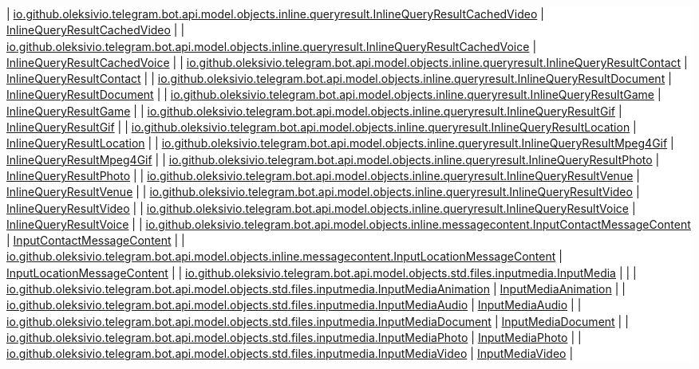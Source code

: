 | [io.github.oleksivio.telegram.bot.api.model.objects.inline.queryresult.InlineQueryResultCachedVideo](../io.github.oleksivio.telegram.bot.api.model.objects.inline.queryresult/-inline-query-result-cached-video/index.md) | [InlineQueryResultCachedVideo](https://core.telegram.org/bots/api/#inlinequeryresultcachedvideo) |
| [io.github.oleksivio.telegram.bot.api.model.objects.inline.queryresult.InlineQueryResultCachedVoice](../io.github.oleksivio.telegram.bot.api.model.objects.inline.queryresult/-inline-query-result-cached-voice/index.md) | [InlineQueryResultCachedVoice](https://core.telegram.org/bots/api/#inlinequeryresultcachedvoice) |
| [io.github.oleksivio.telegram.bot.api.model.objects.inline.queryresult.InlineQueryResultContact](../io.github.oleksivio.telegram.bot.api.model.objects.inline.queryresult/-inline-query-result-contact/index.md) | [InlineQueryResultContact](https://core.telegram.org/bots/api/#inlinequeryresultcontact) |
| [io.github.oleksivio.telegram.bot.api.model.objects.inline.queryresult.InlineQueryResultDocument](../io.github.oleksivio.telegram.bot.api.model.objects.inline.queryresult/-inline-query-result-document/index.md) | [InlineQueryResultDocument](https://core.telegram.org/bots/api/#inlinequeryresultdocument) |
| [io.github.oleksivio.telegram.bot.api.model.objects.inline.queryresult.InlineQueryResultGame](../io.github.oleksivio.telegram.bot.api.model.objects.inline.queryresult/-inline-query-result-game/index.md) | [InlineQueryResultGame](https://core.telegram.org/bots/api/#inlinequeryresultgame) |
| [io.github.oleksivio.telegram.bot.api.model.objects.inline.queryresult.InlineQueryResultGif](../io.github.oleksivio.telegram.bot.api.model.objects.inline.queryresult/-inline-query-result-gif/index.md) | [InlineQueryResultGif](https://core.telegram.org/bots/api/#inlinequeryresultgif) |
| [io.github.oleksivio.telegram.bot.api.model.objects.inline.queryresult.InlineQueryResultLocation](../io.github.oleksivio.telegram.bot.api.model.objects.inline.queryresult/-inline-query-result-location/index.md) | [InlineQueryResultLocation](https://core.telegram.org/bots/api/#inlinequeryresultlocation) |
| [io.github.oleksivio.telegram.bot.api.model.objects.inline.queryresult.InlineQueryResultMpeg4Gif](../io.github.oleksivio.telegram.bot.api.model.objects.inline.queryresult/-inline-query-result-mpeg4-gif/index.md) | [InlineQueryResultMpeg4Gif](https://core.telegram.org/bots/api/#inlinequeryresultmpeg4gif) |
| [io.github.oleksivio.telegram.bot.api.model.objects.inline.queryresult.InlineQueryResultPhoto](../io.github.oleksivio.telegram.bot.api.model.objects.inline.queryresult/-inline-query-result-photo/index.md) | [InlineQueryResultPhoto](https://core.telegram.org/bots/api/#inlinequeryresultphoto) |
| [io.github.oleksivio.telegram.bot.api.model.objects.inline.queryresult.InlineQueryResultVenue](../io.github.oleksivio.telegram.bot.api.model.objects.inline.queryresult/-inline-query-result-venue/index.md) | [InlineQueryResultVenue](https://core.telegram.org/bots/api/#inlinequeryresultvenue) |
| [io.github.oleksivio.telegram.bot.api.model.objects.inline.queryresult.InlineQueryResultVideo](../io.github.oleksivio.telegram.bot.api.model.objects.inline.queryresult/-inline-query-result-video/index.md) | [InlineQueryResultVideo](https://core.telegram.org/bots/api/#inlinequeryresultvideo) |
| [io.github.oleksivio.telegram.bot.api.model.objects.inline.queryresult.InlineQueryResultVoice](../io.github.oleksivio.telegram.bot.api.model.objects.inline.queryresult/-inline-query-result-voice/index.md) | [InlineQueryResultVoice](https://core.telegram.org/bots/api/#inlinequeryresultvoice) |
| [io.github.oleksivio.telegram.bot.api.model.objects.inline.messagecontent.InputContactMessageContent](../io.github.oleksivio.telegram.bot.api.model.objects.inline.messagecontent/-input-contact-message-content/index.md) | [InputContactMessageContent](https://core.telegram.org/bots/api/#inputcontactmessagecontent) |
| [io.github.oleksivio.telegram.bot.api.model.objects.inline.messagecontent.InputLocationMessageContent](../io.github.oleksivio.telegram.bot.api.model.objects.inline.messagecontent/-input-location-message-content/index.md) | [InputLocationMessageContent](https://core.telegram.org/bots/api/#inputlocationmessagecontent) |
| [io.github.oleksivio.telegram.bot.api.model.objects.std.files.inputmedia.InputMedia](../io.github.oleksivio.telegram.bot.api.model.objects.std.files.inputmedia/-input-media/index.md) |  |
| [io.github.oleksivio.telegram.bot.api.model.objects.std.files.inputmedia.InputMediaAnimation](../io.github.oleksivio.telegram.bot.api.model.objects.std.files.inputmedia/-input-media-animation/index.md) | [InputMediaAnimation](https://core.telegram.org/bots/api/#inputmediaanimation) |
| [io.github.oleksivio.telegram.bot.api.model.objects.std.files.inputmedia.InputMediaAudio](../io.github.oleksivio.telegram.bot.api.model.objects.std.files.inputmedia/-input-media-audio/index.md) | [InputMediaAudio](https://core.telegram.org/bots/api/#inputmediaaudio) |
| [io.github.oleksivio.telegram.bot.api.model.objects.std.files.inputmedia.InputMediaDocument](../io.github.oleksivio.telegram.bot.api.model.objects.std.files.inputmedia/-input-media-document/index.md) | [InputMediaDocument](https://core.telegram.org/bots/api/#inputmediadocument) |
| [io.github.oleksivio.telegram.bot.api.model.objects.std.files.inputmedia.InputMediaPhoto](../io.github.oleksivio.telegram.bot.api.model.objects.std.files.inputmedia/-input-media-photo/index.md) | [InputMediaPhoto](https://core.telegram.org/bots/api/#inputmediaphoto) |
| [io.github.oleksivio.telegram.bot.api.model.objects.std.files.inputmedia.InputMediaVideo](../io.github.oleksivio.telegram.bot.api.model.objects.std.files.inputmedia/-input-media-video/index.md) | [InputMediaVideo](https://core.telegram.org/bots/api/#inputmediavideo) |